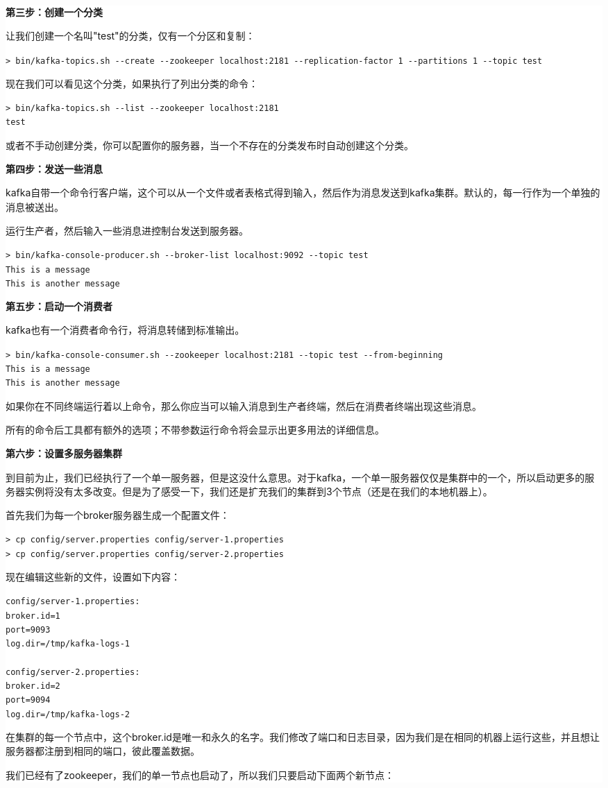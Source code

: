 **第三步：创建一个分类**

让我们创建一个名叫"test"的分类，仅有一个分区和复制：

    > bin/kafka-topics.sh --create --zookeeper localhost:2181 --replication-factor 1 --partitions 1 --topic test

现在我们可以看见这个分类，如果执行了列出分类的命令：

    > bin/kafka-topics.sh --list --zookeeper localhost:2181
    test
    
或者不手动创建分类，你可以配置你的服务器，当一个不存在的分类发布时自动创建这个分类。

**第四步：发送一些消息**

kafka自带一个命令行客户端，这个可以从一个文件或者表格式得到输入，然后作为消息发送到kafka集群。默认的，每一行作为一个单独的消息被送出。

运行生产者，然后输入一些消息进控制台发送到服务器。

    > bin/kafka-console-producer.sh --broker-list localhost:9092 --topic test
    This is a message
    This is another message
    
**第五步：启动一个消费者**

kafka也有一个消费者命令行，将消息转储到标准输出。

    > bin/kafka-console-consumer.sh --zookeeper localhost:2181 --topic test --from-beginning
    This is a message
    This is another message
    
如果你在不同终端运行着以上命令，那么你应当可以输入消息到生产者终端，然后在消费者终端出现这些消息。

所有的命令后工具都有额外的选项；不带参数运行命令将会显示出更多用法的详细信息。

**第六步：设置多服务器集群**

到目前为止，我们已经执行了一个单一服务器，但是这没什么意思。对于kafka，一个单一服务器仅仅是集群中的一个，所以启动更多的服务器实例将没有太多改变。但是为了感受一下，我们还是扩充我们的集群到3个节点（还是在我们的本地机器上）。

首先我们为每一个broker服务器生成一个配置文件：

    > cp config/server.properties config/server-1.properties
    > cp config/server.properties config/server-2.properties
    
现在编辑这些新的文件，设置如下内容：

    config/server-1.properties:
    broker.id=1
    port=9093
    log.dir=/tmp/kafka-logs-1
    
    config/server-2.properties:
    broker.id=2
    port=9094
    log.dir=/tmp/kafka-logs-2
    
在集群的每一个节点中，这个broker.id是唯一和永久的名字。我们修改了端口和日志目录，因为我们是在相同的机器上运行这些，并且想让服务器都注册到相同的端口，彼此覆盖数据。

我们已经有了zookeeper，我们的单一节点也启动了，所以我们只要启动下面两个新节点：

